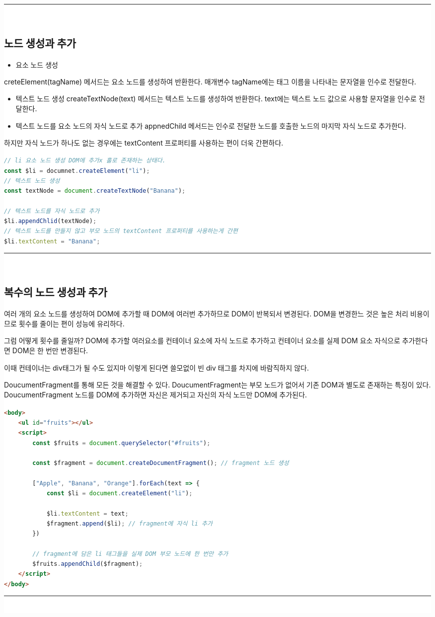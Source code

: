<hr><br>

## 노드 생성과 추가

- 요소 노드 생성

creteElement(tagName) 메서드는 요소 노드를 생성하여 반환한다. 매개변수 tagName에는 태그 이름을 나타내는 문자열을 인수로 전달한다.

- 텍스트 노드 생성
createTextNode(text) 메서드는 텍스트 노드를 생성하여 반환한다. text에는 텍스트 노드 값으로 사용할 문자열을 인수로 전달한다.

- 텍스트 노드를 요소 노드의 자식 노드로 추가
appnedChild 메서드는 인수로 전달한 노드를 호출한 노드의 마지막 자식 노드로 추가한다.

하지만 자식 노드가 하나도 없는 경우에는 textContent 프로퍼티를 사용하는 편이 더욱 간편하다.
```javascript
// li 요소 노드 생성 DOM에 추가x 홀로 존재하는 상태다.
const $li = documnet.createElement("li"); 
// 텍스트 노드 생성
const textNode = document.createTextNode("Banana");

// 텍스트 노드를 자식 노드로 추가
$li.appendChlid(textNode);
// 텍스트 노드를 만들지 않고 부모 노드의 textContent 프로퍼티를 사용하는게 간편
$li.textContent = "Banana";
```
<hr><br>

## 복수의 노드 생성과 추가
여러 개의 요소 노드를 생성하여 DOM에 추가할 때 DOM에 여러번 추가하므로 DOM이 반복되서 변경된다. DOM을 변경한느 것은 높은 처리 비용이므로 횟수를 줄이는 편이 성능에 유리하다.

그럼 어떻게 횟수를 줄일까? DOM에 추가할 여러요소를 컨테이너 요소에 자식 노드로 추가하고 컨테이너 요소를 실제 DOM 요소 자식으로 추가한다면 DOM은 한 번만 변경된다. 

이때 컨테이너는 div태그가 될 수도 있지마 이렇게 된다면 쓸모없이 빈 div 태그를 차지에 바람직하지 않다.

DoucumentFragment를 통해 모든 것을 해결할 수 있다. DoucumentFragment는 부모 노드가 없어서 기존 DOM과 별도로 존재하는 특징이 있다. DoucumentFragment 노드를 DOM에 추가하면 자신은 제거되고 자신의 자식 노드만 DOM에 추가된다.

```HTML
<body>
    <ul id="fruits"></ul>
    <script>
        const $fruits = document.querySelector("#fruits");

        const $fragment = document.createDocumentFragment(); // fragment 노드 생성

        ["Apple", "Banana", "Orange"].forEach(text => {
            const $li = document.createElement("li");
            
            $li.textContent = text;
            $fragment.append($li); // fragment에 자식 li 추가
        })

        // fragment에 담은 li 태그들을 실제 DOM 부모 노드에 한 번만 추가
        $fruits.appendChild($fragment);
    </script>
</body>
```
<hr><br>
